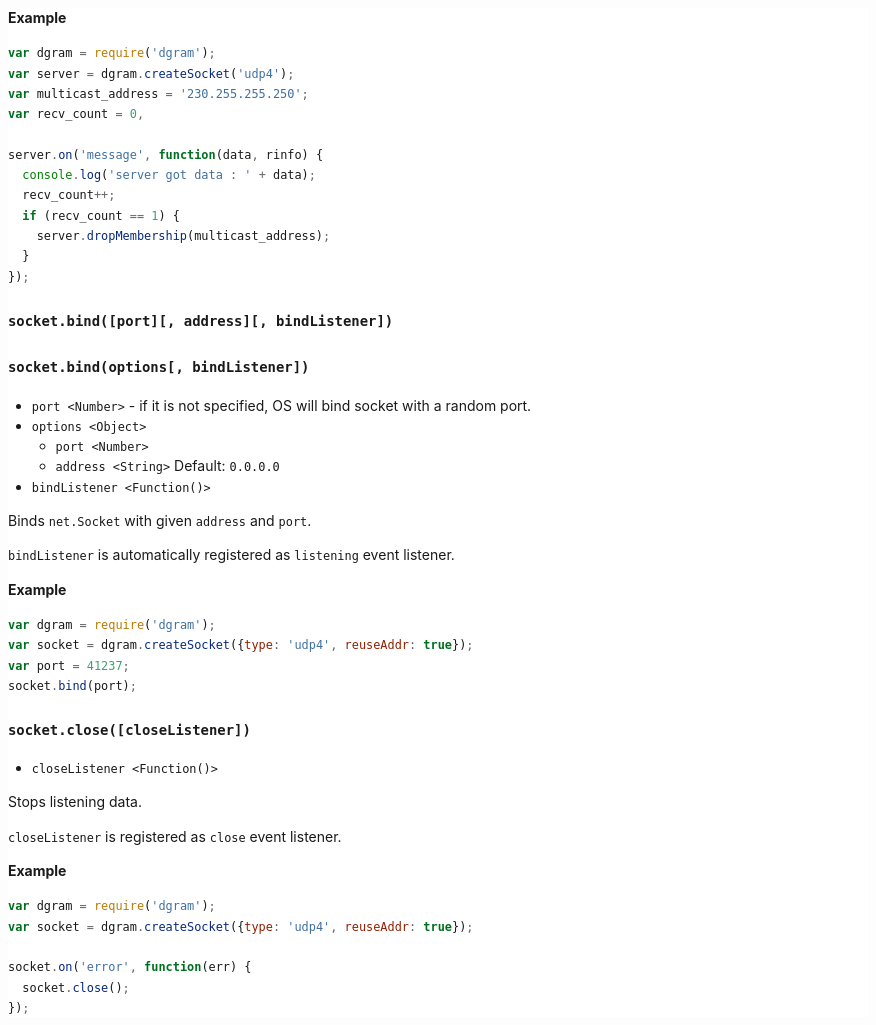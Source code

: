 **Example**
```js
var dgram = require('dgram');
var server = dgram.createSocket('udp4');
var multicast_address = '230.255.255.250';
var recv_count = 0,

server.on('message', function(data, rinfo) {
  console.log('server got data : ' + data);
  recv_count++;
  if (recv_count == 1) {
    server.dropMembership(multicast_address);
  }
});
```


### `socket.bind([port][, address][, bindListener])`
### `socket.bind(options[, bindListener])`
* `port <Number>` - if it is not specified, OS will bind socket with a random port.
* `options <Object>`
  * `port <Number>`
  * `address <String>` Default: `0.0.0.0`
* `bindListener <Function()>`

Binds `net.Socket` with given `address` and `port`.

`bindListener` is automatically registered as `listening` event listener.

**Example**
```js
var dgram = require('dgram');
var socket = dgram.createSocket({type: 'udp4', reuseAddr: true});
var port = 41237;
socket.bind(port);
```


### `socket.close([closeListener])`
* `closeListener <Function()>`

Stops listening data.

`closeListener` is registered as `close` event listener.

**Example**
```js
var dgram = require('dgram');
var socket = dgram.createSocket({type: 'udp4', reuseAddr: true});

socket.on('error', function(err) {
  socket.close();
});
```
